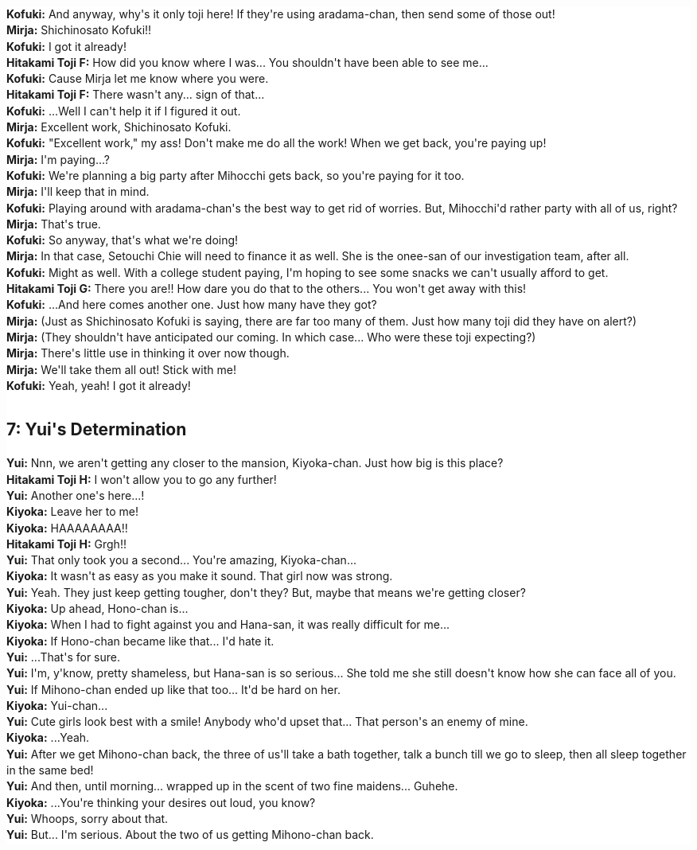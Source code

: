 **Kofuki:** And anyway, why's it only toji here\! If they're using aradama-chan, then send some of those out\!  
**Mirja:** Shichinosato Kofuki\!\!  
**Kofuki:** I got it already\!  
**Hitakami Toji F:** How did you know where I was\.\.\. You shouldn't have been able to see me\.\.\.  
**Kofuki:** Cause Mirja let me know where you were\.  
**Hitakami Toji F:** There wasn't any\.\.\. sign of that\.\.\.  
**Kofuki:** \.\.\.Well I can't help it if I figured it out\.  
**Mirja:** Excellent work, Shichinosato Kofuki\.  
**Kofuki:** \"Excellent work,\" my ass\! Don't make me do all the work\! When we get back, you're paying up\!  
**Mirja:** I'm paying\.\.\.\?  
**Kofuki:** We're planning a big party after Mihocchi gets back, so you're paying for it too\.  
**Mirja:** I'll keep that in mind\.  
**Kofuki:** Playing around with aradama-chan's the best way to get rid of worries\. But, Mihocchi'd rather party with all of us, right\?  
**Mirja:** That's true\.  
**Kofuki:** So anyway, that's what we're doing\!  
**Mirja:** In that case, Setouchi Chie will need to finance it as well\. She is the onee-san of our investigation team, after all\.  
**Kofuki:** Might as well\. With a college student paying, I'm hoping to see some snacks we can't usually afford to get\.  
**Hitakami Toji G:** There you are\!\! How dare you do that to the others\.\.\. You won't get away with this\!  
**Kofuki:** \.\.\.And here comes another one\. Just how many have they got\?  
**Mirja:** (Just as Shichinosato Kofuki is saying, there are far too many of them\. Just how many toji did they have on alert\?\)  
**Mirja:** (They shouldn't have anticipated our coming\. In which case\.\.\. Who were these toji expecting\?\)  
**Mirja:** There's little use in thinking it over now though\.  
**Mirja:** We'll take them all out\! Stick with me\!  
**Kofuki:** Yeah, yeah\! I got it already\!  

## 7: Yui's Determination
**Yui:** Nnn, we aren't getting any closer to the mansion, Kiyoka-chan\. Just how big is this place\?  
**Hitakami Toji H:** I won't allow you to go any further\!  
**Yui:** Another one's here\.\.\.\!  
**Kiyoka:** Leave her to me\!  
**Kiyoka:** HAAAAAAAA\!\!  
**Hitakami Toji H:** Grgh\!\!  
**Yui:** That only took you a second\.\.\. You're amazing, Kiyoka-chan\.\.\.  
**Kiyoka:** It wasn't as easy as you make it sound\. That girl now was strong\.  
**Yui:** Yeah\. They just keep getting tougher, don't they\? But, maybe that means we're getting closer\?  
**Kiyoka:** Up ahead, Hono-chan is\.\.\.  
**Kiyoka:** When I had to fight against you and Hana-san, it was really difficult for me\.\.\.  
**Kiyoka:** If Hono-chan became like that\.\.\. I'd hate it\.  
**Yui:** \.\.\.That's for sure\.  
**Yui:** I'm, y'know, pretty shameless, but Hana-san is so serious\.\.\. She told me she still doesn't know how she can face all of you\.  
**Yui:** If Mihono-chan ended up like that too\.\.\. It'd be hard on her\.  
**Kiyoka:** Yui-chan\.\.\.  
**Yui:** Cute girls look best with a smile\! Anybody who'd upset that\.\.\. That person's an enemy of mine\.  
**Kiyoka:** \.\.\.Yeah\.  
**Yui:** After we get Mihono-chan back, the three of us'll take a bath together, talk a bunch till we go to sleep, then all sleep together in the same bed\!  
**Yui:** And then, until morning\.\.\. wrapped up in the scent of two fine maidens\.\.\. Guhehe\.  
**Kiyoka:** \.\.\.You're thinking your desires out loud, you know\?  
**Yui:** Whoops, sorry about that\.  
**Yui:** But\.\.\. I'm serious\. About the two of us getting Mihono-chan back\.  